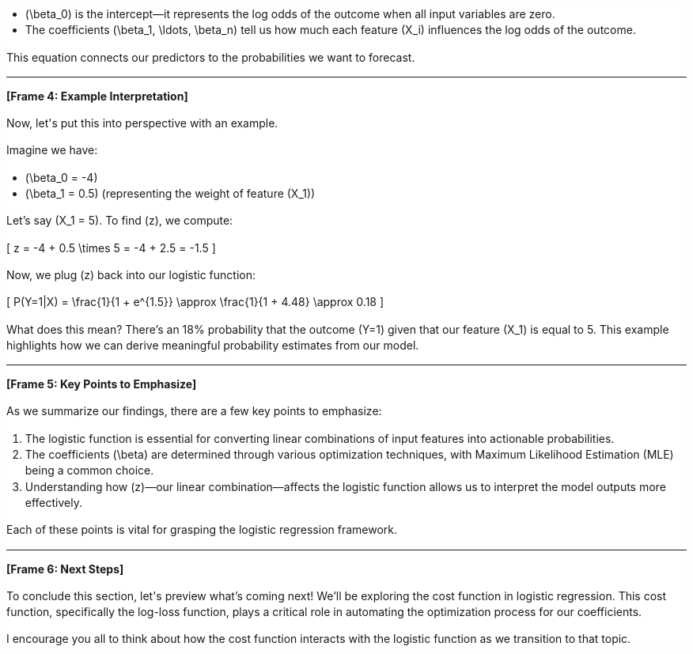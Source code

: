 - \(\beta_0\) is the intercept—it represents the log odds of the outcome when all input variables are zero. 
- The coefficients \(\beta_1, \ldots, \beta_n\) tell us how much each feature \(X_i\) influences the log odds of the outcome. 

This equation connects our predictors to the probabilities we want to forecast. 

---

**[Frame 4: Example Interpretation]**

Now, let's put this into perspective with an example. 

Imagine we have:
- \(\beta_0 = -4\)
- \(\beta_1 = 0.5\) (representing the weight of feature \(X_1\))

Let’s say \(X_1 = 5\). To find \(z\), we compute:

\[
z = -4 + 0.5 \times 5 = -4 + 2.5 = -1.5
\]

Now, we plug \(z\) back into our logistic function:

\[
P(Y=1|X) = \frac{1}{1 + e^{1.5}} \approx \frac{1}{1 + 4.48} \approx 0.18
\]

What does this mean? There’s an 18% probability that the outcome \(Y=1\) given that our feature \(X_1\) is equal to 5. This example highlights how we can derive meaningful probability estimates from our model.

---

**[Frame 5: Key Points to Emphasize]**

As we summarize our findings, there are a few key points to emphasize:

1. The logistic function is essential for converting linear combinations of input features into actionable probabilities.
2. The coefficients \(\beta\) are determined through various optimization techniques, with Maximum Likelihood Estimation (MLE) being a common choice.
3. Understanding how \(z\)—our linear combination—affects the logistic function allows us to interpret the model outputs more effectively.

Each of these points is vital for grasping the logistic regression framework. 

---

**[Frame 6: Next Steps]**

To conclude this section, let's preview what’s coming next! We’ll be exploring the cost function in logistic regression. This cost function, specifically the log-loss function, plays a critical role in automating the optimization process for our coefficients.

I encourage you all to think about how the cost function interacts with the logistic function as we transition to that topic. 
